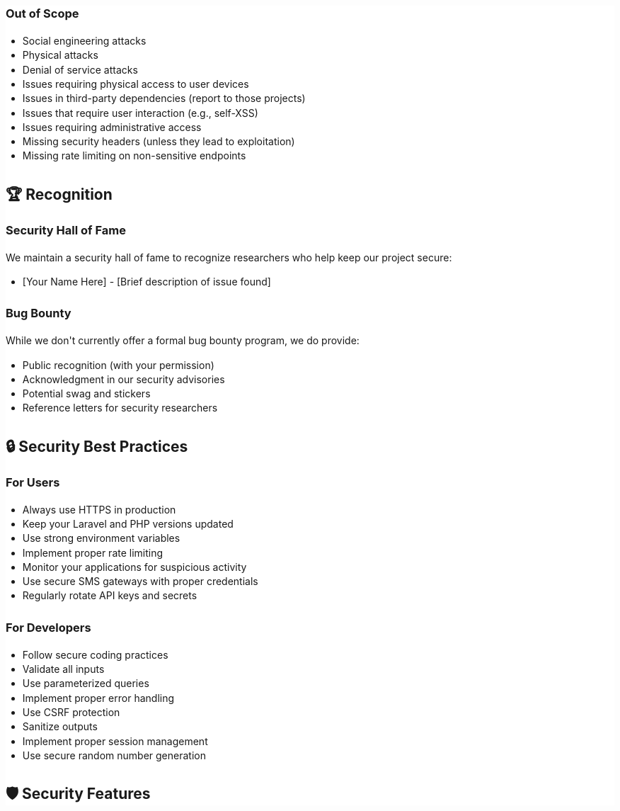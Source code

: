 ### Out of Scope
- Social engineering attacks
- Physical attacks
- Denial of service attacks
- Issues requiring physical access to user devices
- Issues in third-party dependencies (report to those projects)
- Issues that require user interaction (e.g., self-XSS)
- Issues requiring administrative access
- Missing security headers (unless they lead to exploitation)
- Missing rate limiting on non-sensitive endpoints

## 🏆 Recognition

### Security Hall of Fame
We maintain a security hall of fame to recognize researchers who help keep our project secure:

- [Your Name Here] - [Brief description of issue found]

### Bug Bounty
While we don't currently offer a formal bug bounty program, we do provide:
- Public recognition (with your permission)
- Acknowledgment in our security advisories
- Potential swag and stickers
- Reference letters for security researchers

## 🔒 Security Best Practices

### For Users
- Always use HTTPS in production
- Keep your Laravel and PHP versions updated
- Use strong environment variables
- Implement proper rate limiting
- Monitor your applications for suspicious activity
- Use secure SMS gateways with proper credentials
- Regularly rotate API keys and secrets

### For Developers
- Follow secure coding practices
- Validate all inputs
- Use parameterized queries
- Implement proper error handling
- Use CSRF protection
- Sanitize outputs
- Implement proper session management
- Use secure random number generation

## 🛡️ Security Features
